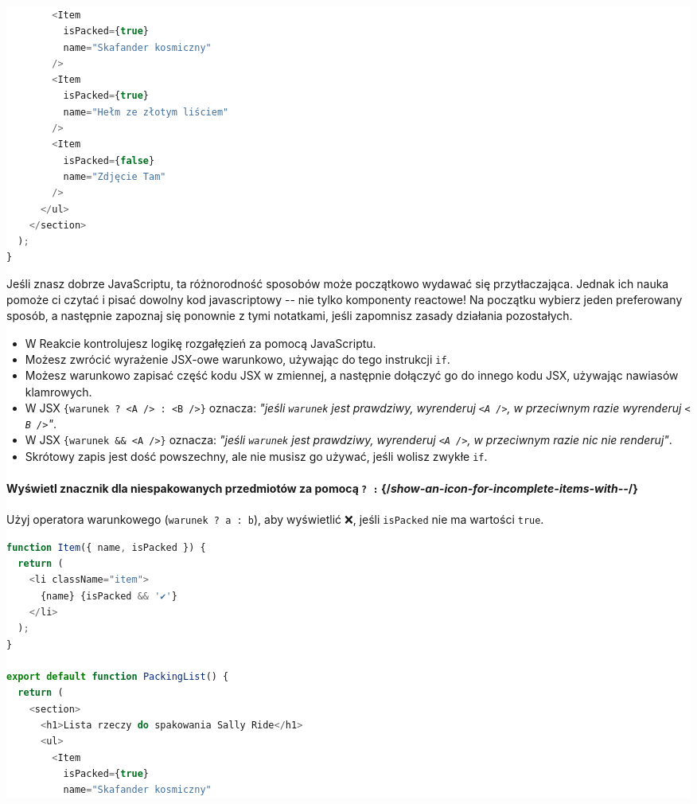 ```js
        <Item 
          isPacked={true} 
          name="Skafander kosmiczny" 
        />
        <Item 
          isPacked={true} 
          name="Hełm ze złotym liściem" 
        />
        <Item 
          isPacked={false} 
          name="Zdjęcie Tam" 
        />
      </ul>
    </section>
  );
}
```

</Sandpack>

Jeśli znasz dobrze JavaScriptu, ta różnorodność sposobów może początkowo wydawać się przytłaczająca. Jednak ich nauka pomoże ci czytać i pisać dowolny kod javascriptowy -- nie tylko komponenty reactowe! Na początku wybierz jeden preferowany sposób, a następnie zapoznaj się ponownie z tymi notatkami, jeśli zapomnisz zasady działania pozostałych.

<Recap>

* W Reakcie kontrolujesz logikę rozgałęzień za pomocą JavaScriptu.
* Możesz zwrócić wyrażenie JSX-owe warunkowo, używając do tego instrukcji `if`.
* Możesz warunkowo zapisać część kodu JSX w zmiennej, a następnie dołączyć go do innego kodu JSX, używając nawiasów klamrowych.
* W JSX `{warunek ? <A /> : <B />}` oznacza: *"jeśli `warunek` jest prawdziwy, wyrenderuj `<A />`, w przeciwnym razie wyrenderuj `<B />`"*.
* W JSX `{warunek && <A />}` oznacza: *"jeśli `warunek` jest prawdziwy, wyrenderuj `<A />`, w przeciwnym razie nic nie renderuj"*.
* Skrótowy zapis jest dość powszechny, ale nie musisz go używać, jeśli wolisz zwykłe `if`.

</Recap>



<Challenges>

#### Wyświetl znacznik dla niespakowanych przedmiotów za pomocą `? :` {/*show-an-icon-for-incomplete-items-with--*/}

Użyj operatora warunkowego (`warunek ? a : b`), aby wyświetlić ❌, jeśli `isPacked` nie ma wartości `true`.

<Sandpack>

```js
function Item({ name, isPacked }) {
  return (
    <li className="item">
      {name} {isPacked && '✔'}
    </li>
  );
}

export default function PackingList() {
  return (
    <section>
      <h1>Lista rzeczy do spakowania Sally Ride</h1>
      <ul>
        <Item 
          isPacked={true} 
          name="Skafander kosmiczny" 
```